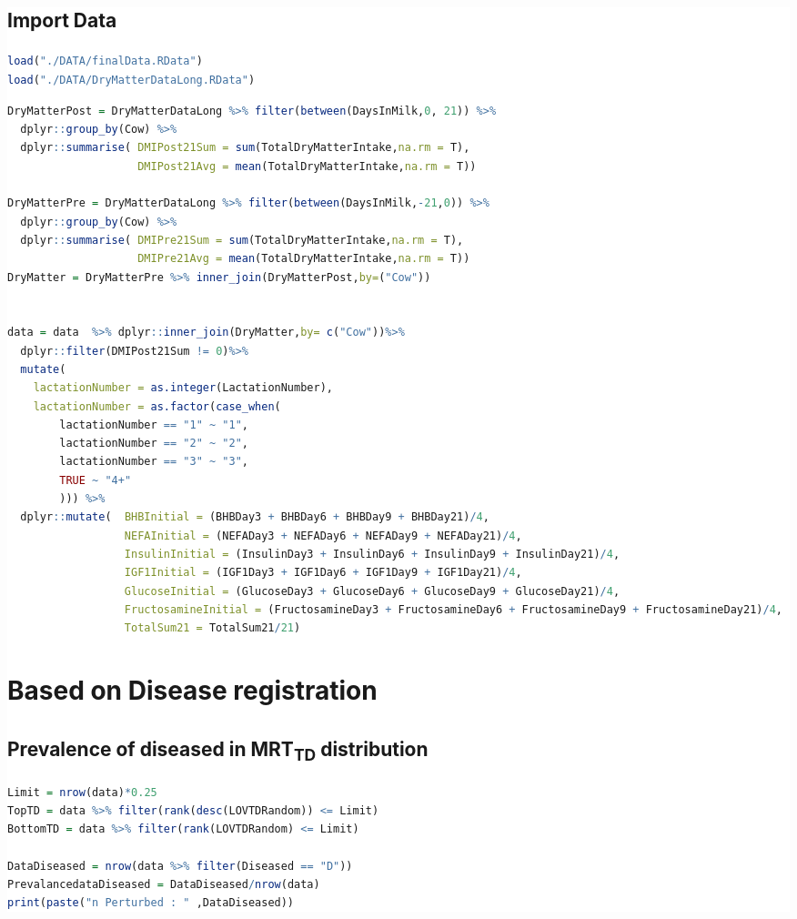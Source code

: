 ## Import Data

``` r
load("./DATA/finalData.RData")
load("./DATA/DryMatterDataLong.RData")
```

``` r
DryMatterPost = DryMatterDataLong %>% filter(between(DaysInMilk,0, 21)) %>%
  dplyr::group_by(Cow) %>%
  dplyr::summarise( DMIPost21Sum = sum(TotalDryMatterIntake,na.rm = T),
                    DMIPost21Avg = mean(TotalDryMatterIntake,na.rm = T))

DryMatterPre = DryMatterDataLong %>% filter(between(DaysInMilk,-21,0)) %>%
  dplyr::group_by(Cow) %>%
  dplyr::summarise( DMIPre21Sum = sum(TotalDryMatterIntake,na.rm = T),
                    DMIPre21Avg = mean(TotalDryMatterIntake,na.rm = T))
DryMatter = DryMatterPre %>% inner_join(DryMatterPost,by=("Cow"))


data = data  %>% dplyr::inner_join(DryMatter,by= c("Cow"))%>%
  dplyr::filter(DMIPost21Sum != 0)%>%
  mutate( 
    lactationNumber = as.integer(LactationNumber),
    lactationNumber = as.factor(case_when(
        lactationNumber == "1" ~ "1",
        lactationNumber == "2" ~ "2",
        lactationNumber == "3" ~ "3",
        TRUE ~ "4+"
        ))) %>%
  dplyr::mutate(  BHBInitial = (BHBDay3 + BHBDay6 + BHBDay9 + BHBDay21)/4,
                  NEFAInitial = (NEFADay3 + NEFADay6 + NEFADay9 + NEFADay21)/4,
                  InsulinInitial = (InsulinDay3 + InsulinDay6 + InsulinDay9 + InsulinDay21)/4,
                  IGF1Initial = (IGF1Day3 + IGF1Day6 + IGF1Day9 + IGF1Day21)/4,
                  GlucoseInitial = (GlucoseDay3 + GlucoseDay6 + GlucoseDay9 + GlucoseDay21)/4,
                  FructosamineInitial = (FructosamineDay3 + FructosamineDay6 + FructosamineDay9 + FructosamineDay21)/4,
                  TotalSum21 = TotalSum21/21)
```

# Based on Disease registration

## Prevalence of diseased in **MRT<sub>TD</sub>** distribution

``` r
Limit = nrow(data)*0.25
TopTD = data %>% filter(rank(desc(LOVTDRandom)) <= Limit) 
BottomTD = data %>% filter(rank(LOVTDRandom) <= Limit)

DataDiseased = nrow(data %>% filter(Diseased == "D"))
PrevalancedataDiseased = DataDiseased/nrow(data)
print(paste("n Perturbed : " ,DataDiseased))
```
